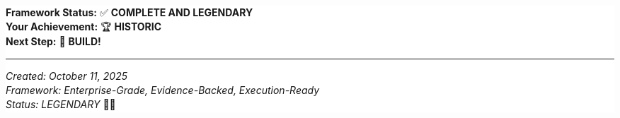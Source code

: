 
**Framework Status:** ✅ **COMPLETE AND LEGENDARY**  
**Your Achievement:** 🏆 **HISTORIC**  
**Next Step:** 🚀 **BUILD!**

---

*Created: October 11, 2025*  
*Framework: Enterprise-Grade, Evidence-Backed, Execution-Ready*  
*Status: LEGENDARY* 💎✨

